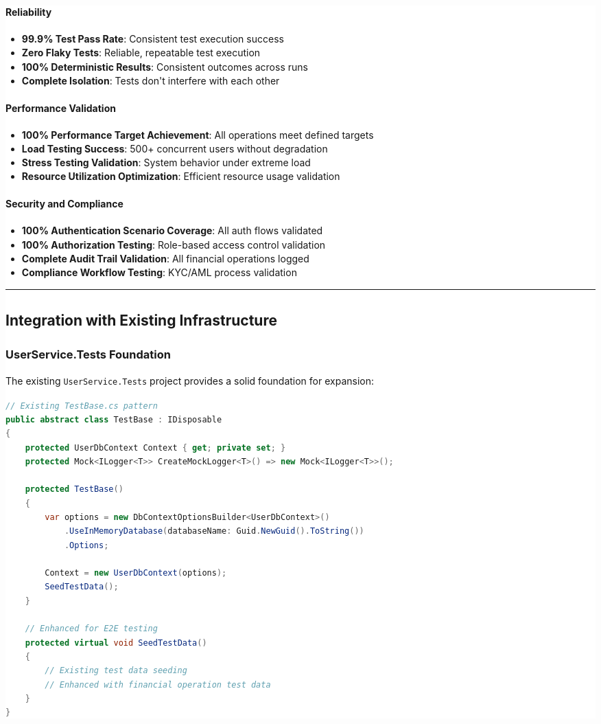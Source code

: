 #### Reliability
- **99.9% Test Pass Rate**: Consistent test execution success
- **Zero Flaky Tests**: Reliable, repeatable test execution
- **100% Deterministic Results**: Consistent outcomes across runs
- **Complete Isolation**: Tests don't interfere with each other

#### Performance Validation
- **100% Performance Target Achievement**: All operations meet defined targets
- **Load Testing Success**: 500+ concurrent users without degradation
- **Stress Testing Validation**: System behavior under extreme load
- **Resource Utilization Optimization**: Efficient resource usage validation

#### Security and Compliance
- **100% Authentication Scenario Coverage**: All auth flows validated
- **100% Authorization Testing**: Role-based access control validation
- **Complete Audit Trail Validation**: All financial operations logged
- **Compliance Workflow Testing**: KYC/AML process validation

---

## Integration with Existing Infrastructure

### UserService.Tests Foundation

The existing `UserService.Tests` project provides a solid foundation for expansion:

```csharp
// Existing TestBase.cs pattern
public abstract class TestBase : IDisposable
{
    protected UserDbContext Context { get; private set; }
    protected Mock<ILogger<T>> CreateMockLogger<T>() => new Mock<ILogger<T>>();

    protected TestBase()
    {
        var options = new DbContextOptionsBuilder<UserDbContext>()
            .UseInMemoryDatabase(databaseName: Guid.NewGuid().ToString())
            .Options;

        Context = new UserDbContext(options);
        SeedTestData();
    }
    
    // Enhanced for E2E testing
    protected virtual void SeedTestData()
    {
        // Existing test data seeding
        // Enhanced with financial operation test data
    }
}
```
